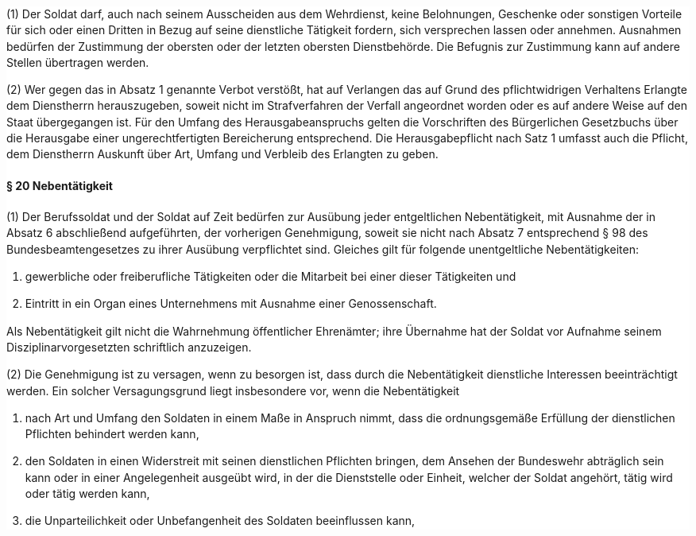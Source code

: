 (1) Der Soldat darf, auch nach seinem Ausscheiden aus dem Wehrdienst,
keine Belohnungen, Geschenke oder sonstigen Vorteile für sich oder
einen Dritten in Bezug auf seine dienstliche Tätigkeit fordern, sich
versprechen lassen oder annehmen. Ausnahmen bedürfen der Zustimmung
der obersten oder der letzten obersten Dienstbehörde. Die Befugnis zur
Zustimmung kann auf andere Stellen übertragen werden.

(2) Wer gegen das in Absatz 1 genannte Verbot verstößt, hat auf
Verlangen das auf Grund des pflichtwidrigen Verhaltens Erlangte dem
Dienstherrn herauszugeben, soweit nicht im Strafverfahren der Verfall
angeordnet worden oder es auf andere Weise auf den Staat übergegangen
ist. Für den Umfang des Herausgabeanspruchs gelten die Vorschriften
des Bürgerlichen Gesetzbuchs über die Herausgabe einer
ungerechtfertigten Bereicherung entsprechend. Die Herausgabepflicht
nach Satz 1 umfasst auch die Pflicht, dem Dienstherrn Auskunft über
Art, Umfang und Verbleib des Erlangten zu geben.


#### § 20 Nebentätigkeit

(1) Der Berufssoldat und der Soldat auf Zeit bedürfen zur Ausübung
jeder entgeltlichen Nebentätigkeit, mit Ausnahme der in Absatz 6
abschließend aufgeführten, der vorherigen Genehmigung, soweit sie
nicht nach Absatz 7 entsprechend § 98 des Bundesbeamtengesetzes zu
ihrer Ausübung verpflichtet sind. Gleiches gilt für folgende
unentgeltliche Nebentätigkeiten:

1.  gewerbliche oder freiberufliche Tätigkeiten oder die Mitarbeit bei
    einer dieser Tätigkeiten und


2.  Eintritt in ein Organ eines Unternehmens mit Ausnahme einer
    Genossenschaft.



Als Nebentätigkeit gilt nicht die Wahrnehmung öffentlicher Ehrenämter;
ihre Übernahme hat der Soldat vor Aufnahme seinem
Disziplinarvorgesetzten schriftlich anzuzeigen.

(2) Die Genehmigung ist zu versagen, wenn zu besorgen ist, dass durch
die Nebentätigkeit dienstliche Interessen beeinträchtigt werden. Ein
solcher Versagungsgrund liegt insbesondere vor, wenn die
Nebentätigkeit

1.  nach Art und Umfang den Soldaten in einem Maße in Anspruch nimmt, dass
    die ordnungsgemäße Erfüllung der dienstlichen Pflichten behindert
    werden kann,


2.  den Soldaten in einen Widerstreit mit seinen dienstlichen Pflichten
    bringen, dem Ansehen der Bundeswehr abträglich sein kann oder in einer
    Angelegenheit ausgeübt wird, in der die Dienststelle oder Einheit,
    welcher der Soldat angehört, tätig wird oder tätig werden kann,


3.  die Unparteilichkeit oder Unbefangenheit des Soldaten beeinflussen
    kann,
